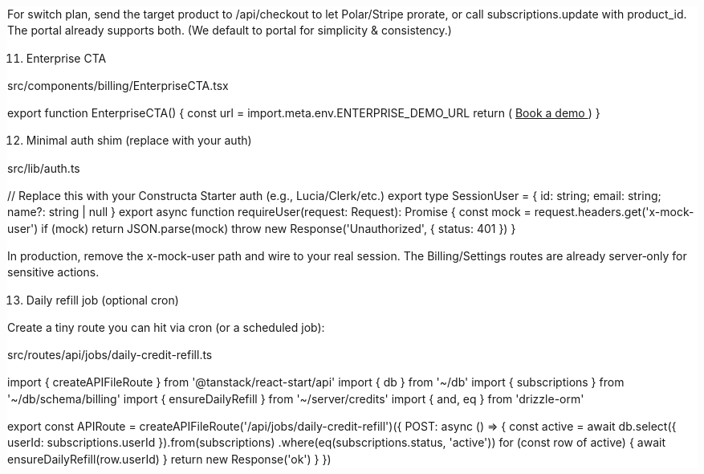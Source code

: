 For switch plan, send the target product to /api/checkout to let Polar/Stripe prorate, or call subscriptions.update with product_id. The portal already supports both. (We default to portal for simplicity & consistency.)

11) Enterprise CTA

src/components/billing/EnterpriseCTA.tsx

export function EnterpriseCTA() {
  const url = import.meta.env.ENTERPRISE_DEMO_URL
  return (
    <a href={url} target="_blank" className="inline-flex items-center justify-center border rounded px-4 py-2">
      Book a demo
    </a>
  )
}

12) Minimal auth shim (replace with your auth)

src/lib/auth.ts

// Replace this with your Constructa Starter auth (e.g., Lucia/Clerk/etc.)
export type SessionUser = { id: string; email: string; name?: string | null }
export async function requireUser(request: Request): Promise<SessionUser> {
  const mock = request.headers.get('x-mock-user')
  if (mock) return JSON.parse(mock)
  throw new Response('Unauthorized', { status: 401 })
}


In production, remove the x-mock-user path and wire to your real session. The Billing/Settings routes are already server‑only for sensitive actions.

13) Daily refill job (optional cron)

Create a tiny route you can hit via cron (or a scheduled job):

src/routes/api/jobs/daily-credit-refill.ts

import { createAPIFileRoute } from '@tanstack/react-start/api'
import { db } from '~/db'
import { subscriptions } from '~/db/schema/billing'
import { ensureDailyRefill } from '~/server/credits'
import { and, eq } from 'drizzle-orm'

export const APIRoute = createAPIFileRoute('/api/jobs/daily-credit-refill')({
  POST: async () => {
    const active = await db.select({ userId: subscriptions.userId }).from(subscriptions)
      .where(eq(subscriptions.status, 'active'))
    for (const row of active) {
      await ensureDailyRefill(row.userId)
    }
    return new Response('ok')
  }
})
